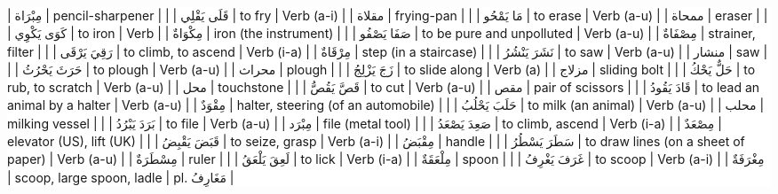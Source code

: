 | مِبْرَاة | pencil-sharpener |  |
| قَلَى يَقْلِي | to fry | Verb (a-i) |
| مقلاة | frying-pan |  |
| مَا يَمْحُو | to erase | Verb (a-u) |
| ممحاة | eraser |  |
| كَوَى يَكْوِي | to iron | Verb |
| مِكْوَاةٌ | iron (the instrument) |  |
| صَفَا يَصْفُو | to be pure and unpolluted | Verb (a-u) |
| مِصْفَاةٌ | strainer, filter |  |
| رَقِيَ يَرْقَى | to climb, to ascend | Verb (i-a) |
| مِرْقَاةٌ | step (in a staircase) |  |
| نَشَرَ يَنْشُرُ | to saw | Verb (a-u) |
| منشار | saw |  |
| حَرَثَ يَحْرُثُ | to plough | Verb (a-u) |
| محراث | plough |  |
| زَجَ يَزْلِجُ | to slide along | Verb (a) |
| مزلاج | sliding bolt |  |
| حَلٌّ يَحْكُ | to rub, to scratch | Verb (a-u) |
| محل | touchstone |  |
| قَصَّ يَقُصُّ | to cut | Verb (a-u) |
| مقص | pair of scissors |  |
| قَادَ يَقُودُ | to lead an animal by a halter | Verb (a-u) |
| مِقْوَدٌ | halter, steering (of an automobile) |  |
| حَلَبَ يَحْلُبُ | to milk (an animal) | Verb (a-u) |
| محلب | milking vessel |  |
| بَرَدَ يَبْرُدُ | to file | Verb (a-u) |
| مِبْرَد | file (metal tool) |  |
| صَعِدَ يَصْعَدُ | to climb, ascend | Verb (i-a) |
| مِصْعَدٌ | elevator (US), lift (UK) |  |
| قَبَضَ يَقْبِضُ | to seize, grasp | Verb (a-i) |
| مِقْبَضُ | handle |  |
| سَطَرَ يَسْطُرُ | to draw lines (on a sheet of paper) | Verb (a-u) |
| مِسْطَرَةٌ | ruler |  |
| لَعِقَ يَلْعَقُ | to lick | Verb (i-a) |
| مِلْعَقَةٌ | spoon |  |
| غَرَفَ يَغْرِفُ | to scoop | Verb (a-i) |
| مِغْرَفَةٌ | scoop, large spoon, ladle | pl. مَغَارِفُ |